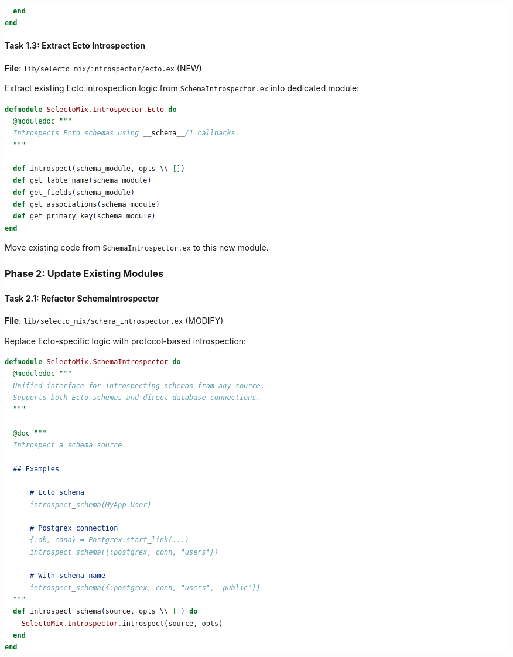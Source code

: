 ```elixir
  end
end
```

#### Task 1.3: Extract Ecto Introspection

**File**: `lib/selecto_mix/introspector/ecto.ex` (NEW)

Extract existing Ecto introspection logic from `SchemaIntrospector.ex` into dedicated module:

```elixir
defmodule SelectoMix.Introspector.Ecto do
  @moduledoc """
  Introspects Ecto schemas using __schema__/1 callbacks.
  """

  def introspect(schema_module, opts \\ [])
  def get_table_name(schema_module)
  def get_fields(schema_module)
  def get_associations(schema_module)
  def get_primary_key(schema_module)
end
```

Move existing code from `SchemaIntrospector.ex` to this new module.

### Phase 2: Update Existing Modules

#### Task 2.1: Refactor SchemaIntrospector

**File**: `lib/selecto_mix/schema_introspector.ex` (MODIFY)

Replace Ecto-specific logic with protocol-based introspection:

```elixir
defmodule SelectoMix.SchemaIntrospector do
  @moduledoc """
  Unified interface for introspecting schemas from any source.
  Supports both Ecto schemas and direct database connections.
  """

  @doc """
  Introspect a schema source.

  ## Examples

      # Ecto schema
      introspect_schema(MyApp.User)

      # Postgrex connection
      {:ok, conn} = Postgrex.start_link(...)
      introspect_schema({:postgrex, conn, "users"})

      # With schema name
      introspect_schema({:postgrex, conn, "users", "public"})
  """
  def introspect_schema(source, opts \\ []) do
    SelectoMix.Introspector.introspect(source, opts)
  end
end
```
